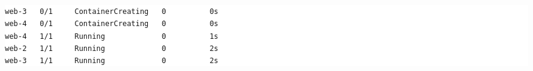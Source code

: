   ```bash
  web-3   0/1     ContainerCreating   0          0s
  web-4   0/1     ContainerCreating   0          0s
  web-4   1/1     Running             0          1s
  web-2   1/1     Running             0          2s
  web-3   1/1     Running             0          2s
  ```

